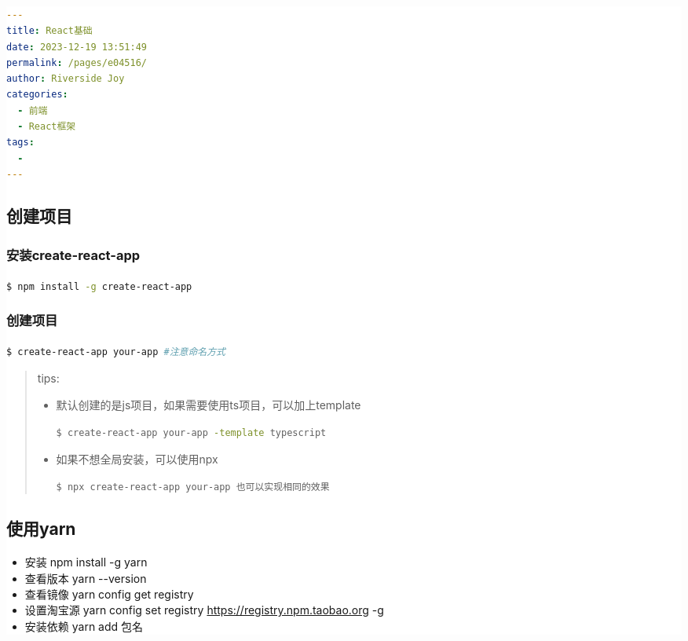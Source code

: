```yaml
---
title: React基础
date: 2023-12-19 13:51:49
permalink: /pages/e04516/
author: Riverside Joy
categories:
  - 前端
  - React框架
tags:
  - 
---
```

## 创建项目

### 安装create-react-app

```sh
$ npm install -g create-react-app
```

###  创建项目

```sh
$ create-react-app your-app #注意命名方式
```

> tips:
>
> - 默认创建的是js项目，如果需要使用ts项目，可以加上template
>
>   ```sh
>   $ create-react-app your-app -template typescript
>   ```
>
> - 如果不想全局安装，可以使用npx
>
>   ```sh
>   $ npx create-react-app your-app	也可以实现相同的效果
>   ```
>
>   
>
> 

## 使用yarn

- 安装 npm install -g yarn
- 查看版本 yarn --version
- 查看镜像 yarn config get registry
- 设置淘宝源 yarn config set registry https://registry.npm.taobao.org -g
- 安装依赖 yarn add 包名
